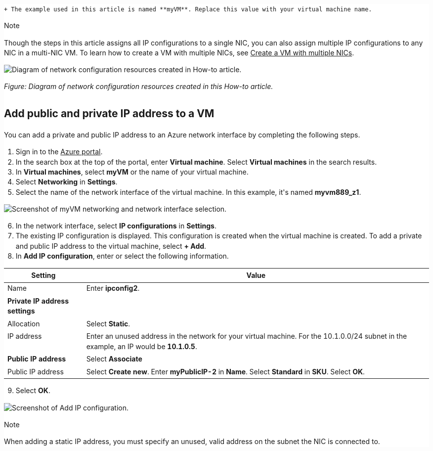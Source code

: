 	+ The example used in this article is named **myVM**. Replace this value with your virtual machine name.

Note

Though the steps in this article assigns all IP configurations to a single NIC, you can also assign multiple IP configurations to any NIC in a multi-NIC VM. To learn how to create a VM with multiple NICs, see [Create a VM with multiple NICs](../../virtual-machines/windows/multiple-nics).

![Diagram of network configuration resources created in How-to article.](media/virtual-network-multiple-ip-addresses-portal/multiple-ipconfigs.png)

*Figure: Diagram of network configuration resources created in this How-to article.*

## Add public and private IP address to a VM

You can add a private and public IP address to an Azure network interface by completing the following steps.

1. Sign in to the [Azure portal](https://portal.azure.com).
2. In the search box at the top of the portal, enter **Virtual machine**. Select **Virtual machines** in the search results.
3. In **Virtual machines**, select **myVM** or the name of your virtual machine.
4. Select **Networking** in **Settings**.
5. Select the name of the network interface of the virtual machine. In this example, it's named **myvm889\_z1**.

![Screenshot of myVM networking and network interface selection.](media/virtual-network-multiple-ip-addresses-portal/select-nic.png)

6. In the network interface, select **IP configurations** in **Settings**.
7. The existing IP configuration is displayed. This configuration is created when the virtual machine is created. To add a private and public IP address to the virtual machine, select **+ Add**.
8. In **Add IP configuration**, enter or select the following information.

| Setting | Value |
| --- | --- |
| Name | Enter **ipconfig2**. |
| **Private IP address settings** |  |
| Allocation | Select **Static**. |
| IP address | Enter an unused address in the network for your virtual machine.  For the 10.1.0.0/24 subnet in the example, an IP would be **10.1.0.5**. |
| **Public IP address** | Select **Associate** |
| Public IP address | Select **Create new**.  Enter **myPublicIP-2** in **Name**.  Select **Standard** in **SKU**.  Select **OK**. |

9. Select **OK**.

![Screenshot of Add IP configuration.](media/virtual-network-multiple-ip-addresses-portal/add-ip-config.png)

Note

When adding a static IP address, you must specify an unused, valid address on the subnet the NIC is connected to.
